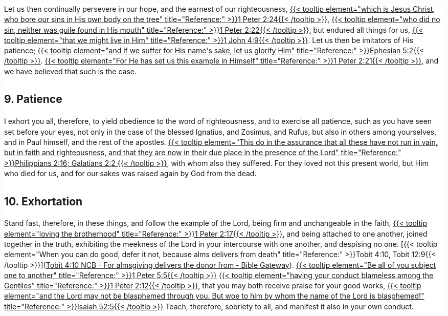Let us then continually persevere in our hope, and the earnest of our righteousness, [{{< tooltip element="which is Jesus Christ, who bore our sins in His own body on the tree" title="Reference:" >}}1 Peter 2:24{{< /tooltip >}}](/bible/1-peter/1-pet-02/#v24#:~:text=He%20himself%20bore%20our%20sins%20in%20his%20body%20on%20the%20tree%2C%20that%20we%2C%20having%20died%20to%20sins%2C%20might%20live%20to%20righteousness.%20You%20were%20healed%20by%20his%20wounds.), [{{< tooltip element="who did no sin, neither was guile found in His mouth" title="Reference:" >}}1 Peter 2:22{{< /tooltip >}}](/bible/1-peter/1-pet-02/#v22#:~:text=who%20didn%E2%80%99t%20sin%2C%20%E2%80%9Cneither%20was%20deceit%20found%20in%20his%20mouth.%E2%80%9D), but endured all things for us, [{{< tooltip element="that we might live in Him" title="Reference:" >}}1 John 4:9{{< /tooltip >}}](/bible/1-john/1-john-04/#v9#:~:text=By%20this%20God%E2%80%99s%20love%20was%20revealed%20in%20us%2C%20that%20God%20has%20sent%20his%20one%20and%20only%20Son%20into%20the%20world%20that%20we%20might%20live%20through%20him.). Let us then be imitators of His patience; [{{< tooltip element="and if we suffer for His name's sake, let us glorify Him" title="Reference:" >}}Ephesian 5:2{{< /tooltip >}}](/bible/acts/acts-05/#v41#:~:text=They%20therefore%20departed%20from%20the%20presence%20of%20the%20council%2C%20rejoicing%20that%20they%20were%20counted%20worthy%20to%20suffer%20dishonor%20for%20Jesus%E2%80%99%20name.). [{{< tooltip element="For He has set us this example in Himself" title="Reference:" >}}1 Peter 2:21{{< /tooltip >}}](/bible/1-peter/1-pet-02/#v21#:~:text=For%20you%20were%20called%20to%20this%2C%20because%20Christ%20also%20suffered%20for%20us%2C%20leaving%20you%20an%20example%2C%20that%20you%20should%20follow%20his%20steps%2C), and we have believed that such is the case.

## 9. Patience
I exhort you all, therefore, to yield obedience to the word of righteousness, and to exercise all patience, such as you have seen set before your eyes, not only in the case of the blessed Ignatius, and Zosimus, and Rufus, but also in others among yourselves, and in Paul himself, and the rest of the apostles. [{{< tooltip element="This do in the assurance that all these have not run in vain, but in faith and righteousness, and that they are now in their due place in the presence of the Lord" title="Reference:" >}}Philippians 2:16; Galatians 2:2 {{< /tooltip >}}](/bible/philippians/phil-02/#v16#:~:text=holding%20up%20the%20word%20of%20life%2C%20that%20I%20may%20have%20something%20to%20boast%20in%20the%20day%20of%20Christ%2C%20that%20I%20didn%E2%80%99t%20run%20in%20vain%20nor%20labor%20in%20vain.), with whom also they suffered. For they loved not this present world, but Him who died for us, and for our sakes was raised again by God from the dead.

## 10. Exhortation
Stand fast, therefore, in these things, and follow the example of the Lord, being firm and unchangeable in the faith, [{{< tooltip element="loving the brotherhood" title="Reference:" >}}1 Peter 2:17{{< /tooltip >}}](/bible/1-peter/1-pet-02/#v17#:~:text=Honor%20all%20men.%20Love%20the%20brotherhood.%20Fear%20God.%20Honor%20the%20king.), and being attached to one another, joined together in the truth, exhibiting the meekness of the Lord in your intercourse with one another, and despising no one. [{{< tooltip element="When you can do good, defer it not, because alms delivers from death" title="Reference:" >}}Tobit 4:10, Tobit 12:9{{< /tooltip >}}]([Tobit 4:10 NCB - For almsgiving delivers the donor from - Bible Gateway](https://www.biblegateway.com/passage/?search=Tobit+4%3A10&version=NCB)). [{{< tooltip element="Be all of you subject one to another" title="Reference:" >}}1 Peter 5:5{{< /tooltip >}}](/bible/1-peter/1-pet-05/#v5#:~:text=Likewise%2C%20you%20younger%20ones%2C%20be%20subject%20to%20the%20elder.%20Yes%2C%20all%20of%20you%20clothe%20yourselves%20with%20humility%2C%20to%20subject%20yourselves%20to%20one%20another%3B%20for%20%E2%80%9CGod%20resists%20the%20proud%2C%20but%20gives%20grace%20to%20the%20humble.%E2%80%9D)  [{{< tooltip element="having your conduct blameless among the Gentiles" title="Reference:" >}}1 Peter 2:12{{< /tooltip >}}](/bible/1-peter/1-pet-02/#v12#:~:text=having%20good%20behavior%20among%20the%20nations%2C%20so%20in%20that%20of%20which%20they%20speak%20against%20you%20as%20evildoers%2C%20they%20may%20by%20your%20good%20works%2C%20which%20they%20see%2C%20glorify%20God%20in%20the%20day%20of%20visitation.), that you may both receive praise for your good works, [{{< tooltip element="and the Lord may not be blasphemed through you. But woe to him by whom the name of the Lord is blasphemed!" title="Reference:" >}}Isaiah 52:5{{< /tooltip >}}](/bible/isaiah/isa-52/#v5#:~:text=%E2%80%9CNow%20therefore%2C%20what%20do%20I%20do%20here%2C%E2%80%9D%20says%20Yahweh%2C%20%E2%80%9Cseeing%20that%20my%20people%20are%20taken%20away%20for%20nothing%3F%20Those%20who%20rule%20over%20them%20mock%2C%E2%80%9D%20says%20Yahweh%2C%20%E2%80%9Cand%20my%20name%20is%20blasphemed%20continually%20all%20day%20long.) Teach, therefore, sobriety to all, and manifest it also in your own conduct.
